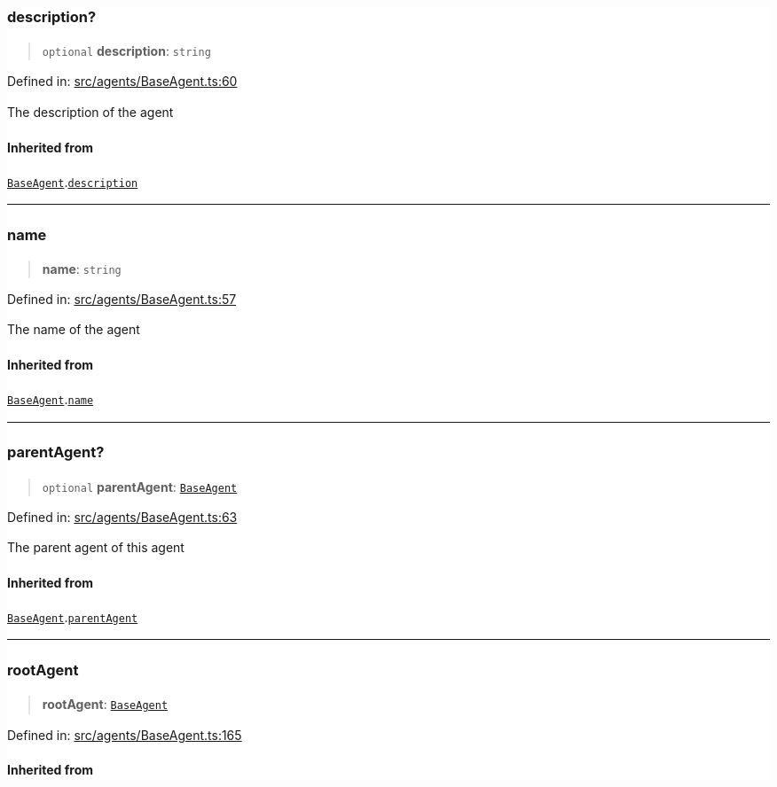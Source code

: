 ### description?

> `optional` **description**: `string`

Defined in: [src/agents/BaseAgent.ts:60](https://github.com/njraladdin/adk-typescript/blob/main/src/agents/BaseAgent.ts#L60)

The description of the agent

#### Inherited from

[`BaseAgent`](../../BaseAgent/classes/BaseAgent.md).[`description`](../../BaseAgent/classes/BaseAgent.md#description)

***

### name

> **name**: `string`

Defined in: [src/agents/BaseAgent.ts:57](https://github.com/njraladdin/adk-typescript/blob/main/src/agents/BaseAgent.ts#L57)

The name of the agent

#### Inherited from

[`BaseAgent`](../../BaseAgent/classes/BaseAgent.md).[`name`](../../BaseAgent/classes/BaseAgent.md#name)

***

### parentAgent?

> `optional` **parentAgent**: [`BaseAgent`](../../BaseAgent/classes/BaseAgent.md)

Defined in: [src/agents/BaseAgent.ts:63](https://github.com/njraladdin/adk-typescript/blob/main/src/agents/BaseAgent.ts#L63)

The parent agent of this agent

#### Inherited from

[`BaseAgent`](../../BaseAgent/classes/BaseAgent.md).[`parentAgent`](../../BaseAgent/classes/BaseAgent.md#parentagent)

***

### rootAgent

> **rootAgent**: [`BaseAgent`](../../BaseAgent/classes/BaseAgent.md)

Defined in: [src/agents/BaseAgent.ts:165](https://github.com/njraladdin/adk-typescript/blob/main/src/agents/BaseAgent.ts#L165)

#### Inherited from

